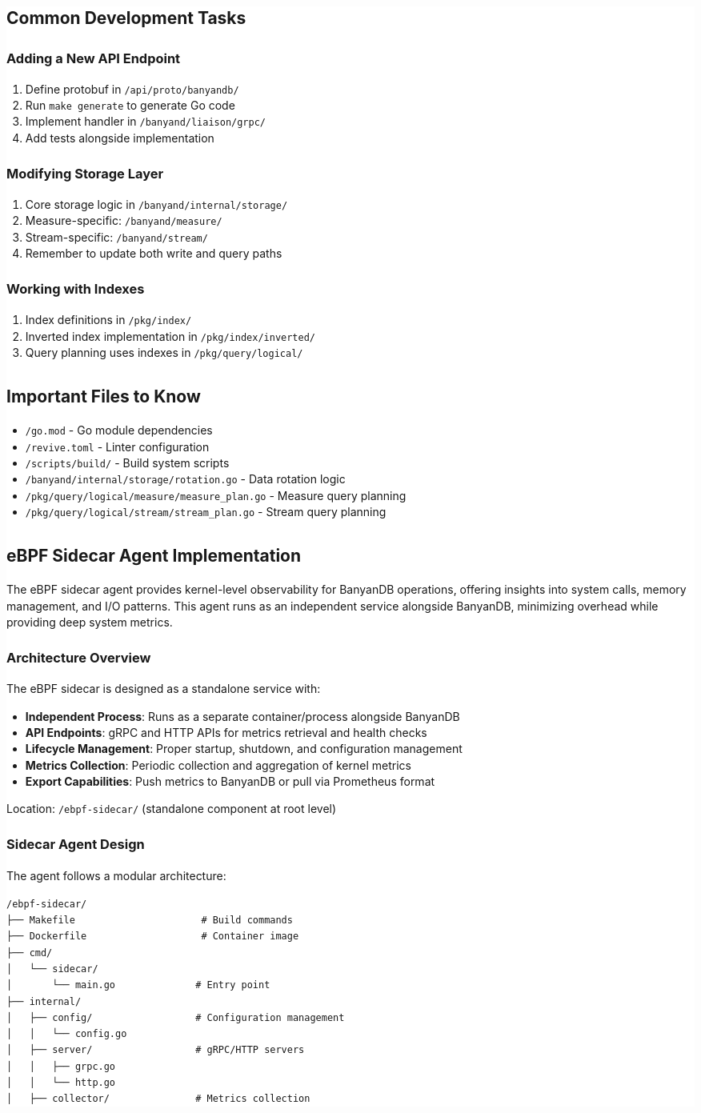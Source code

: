 ## Common Development Tasks

### Adding a New API Endpoint
1. Define protobuf in `/api/proto/banyandb/`
2. Run `make generate` to generate Go code
3. Implement handler in `/banyand/liaison/grpc/`
4. Add tests alongside implementation

### Modifying Storage Layer
1. Core storage logic in `/banyand/internal/storage/`
2. Measure-specific: `/banyand/measure/`
3. Stream-specific: `/banyand/stream/`
4. Remember to update both write and query paths

### Working with Indexes
1. Index definitions in `/pkg/index/`
2. Inverted index implementation in `/pkg/index/inverted/`
3. Query planning uses indexes in `/pkg/query/logical/`

## Important Files to Know

- `/go.mod` - Go module dependencies
- `/revive.toml` - Linter configuration
- `/scripts/build/` - Build system scripts
- `/banyand/internal/storage/rotation.go` - Data rotation logic
- `/pkg/query/logical/measure/measure_plan.go` - Measure query planning
- `/pkg/query/logical/stream/stream_plan.go` - Stream query planning

## eBPF Sidecar Agent Implementation

The eBPF sidecar agent provides kernel-level observability for BanyanDB operations, offering insights into system calls, memory management, and I/O patterns. This agent runs as an independent service alongside BanyanDB, minimizing overhead while providing deep system metrics.

### Architecture Overview

The eBPF sidecar is designed as a standalone service with:
- **Independent Process**: Runs as a separate container/process alongside BanyanDB
- **API Endpoints**: gRPC and HTTP APIs for metrics retrieval and health checks  
- **Lifecycle Management**: Proper startup, shutdown, and configuration management
- **Metrics Collection**: Periodic collection and aggregation of kernel metrics
- **Export Capabilities**: Push metrics to BanyanDB or pull via Prometheus format

Location: `/ebpf-sidecar/` (standalone component at root level)

### Sidecar Agent Design

The agent follows a modular architecture:

```
/ebpf-sidecar/
├── Makefile                      # Build commands
├── Dockerfile                    # Container image
├── cmd/
│   └── sidecar/
│       └── main.go              # Entry point
├── internal/
│   ├── config/                  # Configuration management
│   │   └── config.go
│   ├── server/                  # gRPC/HTTP servers
│   │   ├── grpc.go
│   │   └── http.go
│   ├── collector/               # Metrics collection
```